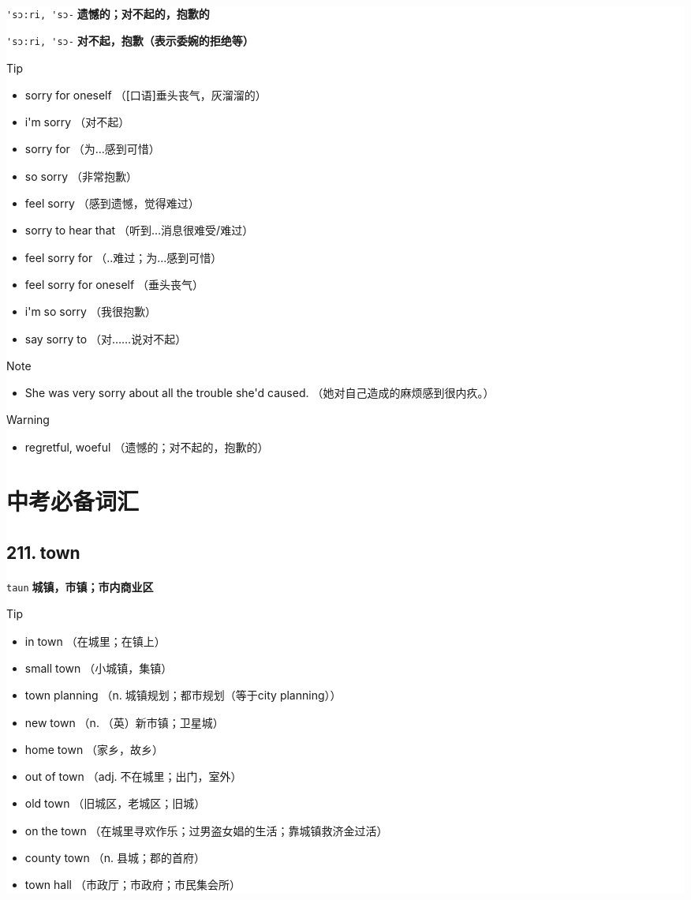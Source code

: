 `'sɔ:ri, 'sɔ-`  **遗憾的；对不起的，抱歉的**

`'sɔ:ri, 'sɔ-`  **对不起，抱歉（表示委婉的拒绝等）**

> [!TIP]
>
> - sorry for oneself （[口语]垂头丧气，灰溜溜的）
>
> - i'm sorry （对不起）
>
> - sorry for （为…感到可惜）
>
> - so sorry （非常抱歉）
>
> - feel sorry （感到遗憾，觉得难过）
>
> - sorry to hear that （听到…消息很难受/难过）
>
> - feel sorry for （..难过；为...感到可惜）
>
> - feel sorry for oneself （垂头丧气）
>
> - i'm so sorry （我很抱歉）
>
> - say sorry to （对……说对不起）
>

> [!NOTE]
>
> - She was very sorry about all the trouble she'd caused. （她对自己造成的麻烦感到很内疚。）
>

> [!WARNING]
>
> - regretful, woeful （遗憾的；对不起的，抱歉的）
>

# 中考必备词汇

## 211. town

`taun`  **城镇，市镇；市内商业区**

> [!TIP]
>
> - in town （在城里；在镇上）
>
> - small town （小城镇，集镇）
>
> - town planning （n. 城镇规划；都市规划（等于city planning））
>
> - new town （n. （英）新市镇；卫星城）
>
> - home town （家乡，故乡）
>
> - out of town （adj. 不在城里；出门，室外）
>
> - old town （旧城区，老城区；旧城）
>
> - on the town （在城里寻欢作乐；过男盗女娼的生活；靠城镇救济金过活）
>
> - county town （n. 县城；郡的首府）
>
> - town hall （市政厅；市政府；市民集会所）